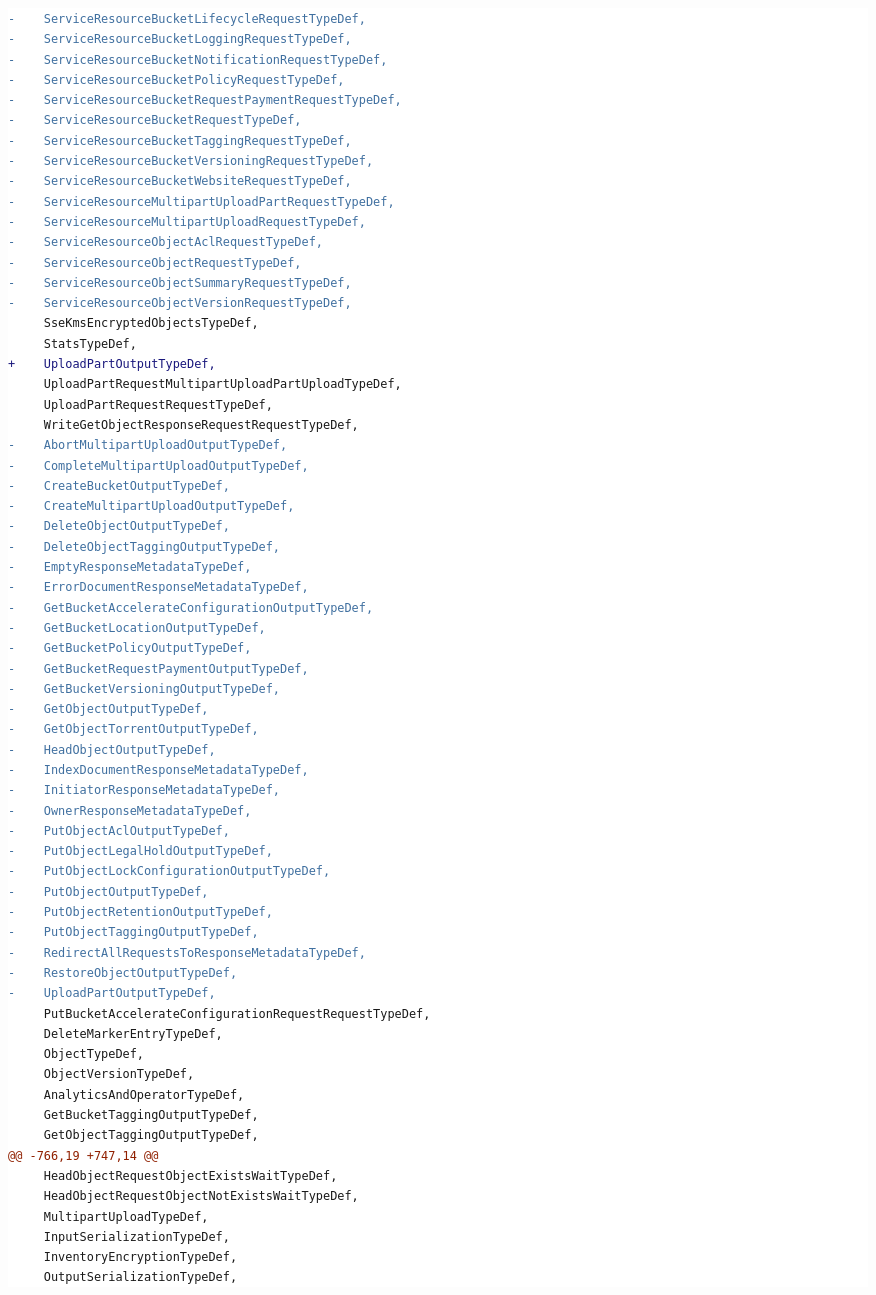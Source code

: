 ```diff
-    ServiceResourceBucketLifecycleRequestTypeDef,
-    ServiceResourceBucketLoggingRequestTypeDef,
-    ServiceResourceBucketNotificationRequestTypeDef,
-    ServiceResourceBucketPolicyRequestTypeDef,
-    ServiceResourceBucketRequestPaymentRequestTypeDef,
-    ServiceResourceBucketRequestTypeDef,
-    ServiceResourceBucketTaggingRequestTypeDef,
-    ServiceResourceBucketVersioningRequestTypeDef,
-    ServiceResourceBucketWebsiteRequestTypeDef,
-    ServiceResourceMultipartUploadPartRequestTypeDef,
-    ServiceResourceMultipartUploadRequestTypeDef,
-    ServiceResourceObjectAclRequestTypeDef,
-    ServiceResourceObjectRequestTypeDef,
-    ServiceResourceObjectSummaryRequestTypeDef,
-    ServiceResourceObjectVersionRequestTypeDef,
     SseKmsEncryptedObjectsTypeDef,
     StatsTypeDef,
+    UploadPartOutputTypeDef,
     UploadPartRequestMultipartUploadPartUploadTypeDef,
     UploadPartRequestRequestTypeDef,
     WriteGetObjectResponseRequestRequestTypeDef,
-    AbortMultipartUploadOutputTypeDef,
-    CompleteMultipartUploadOutputTypeDef,
-    CreateBucketOutputTypeDef,
-    CreateMultipartUploadOutputTypeDef,
-    DeleteObjectOutputTypeDef,
-    DeleteObjectTaggingOutputTypeDef,
-    EmptyResponseMetadataTypeDef,
-    ErrorDocumentResponseMetadataTypeDef,
-    GetBucketAccelerateConfigurationOutputTypeDef,
-    GetBucketLocationOutputTypeDef,
-    GetBucketPolicyOutputTypeDef,
-    GetBucketRequestPaymentOutputTypeDef,
-    GetBucketVersioningOutputTypeDef,
-    GetObjectOutputTypeDef,
-    GetObjectTorrentOutputTypeDef,
-    HeadObjectOutputTypeDef,
-    IndexDocumentResponseMetadataTypeDef,
-    InitiatorResponseMetadataTypeDef,
-    OwnerResponseMetadataTypeDef,
-    PutObjectAclOutputTypeDef,
-    PutObjectLegalHoldOutputTypeDef,
-    PutObjectLockConfigurationOutputTypeDef,
-    PutObjectOutputTypeDef,
-    PutObjectRetentionOutputTypeDef,
-    PutObjectTaggingOutputTypeDef,
-    RedirectAllRequestsToResponseMetadataTypeDef,
-    RestoreObjectOutputTypeDef,
-    UploadPartOutputTypeDef,
     PutBucketAccelerateConfigurationRequestRequestTypeDef,
     DeleteMarkerEntryTypeDef,
     ObjectTypeDef,
     ObjectVersionTypeDef,
     AnalyticsAndOperatorTypeDef,
     GetBucketTaggingOutputTypeDef,
     GetObjectTaggingOutputTypeDef,
@@ -766,19 +747,14 @@
     HeadObjectRequestObjectExistsWaitTypeDef,
     HeadObjectRequestObjectNotExistsWaitTypeDef,
     MultipartUploadTypeDef,
     InputSerializationTypeDef,
     InventoryEncryptionTypeDef,
     OutputSerializationTypeDef,
```